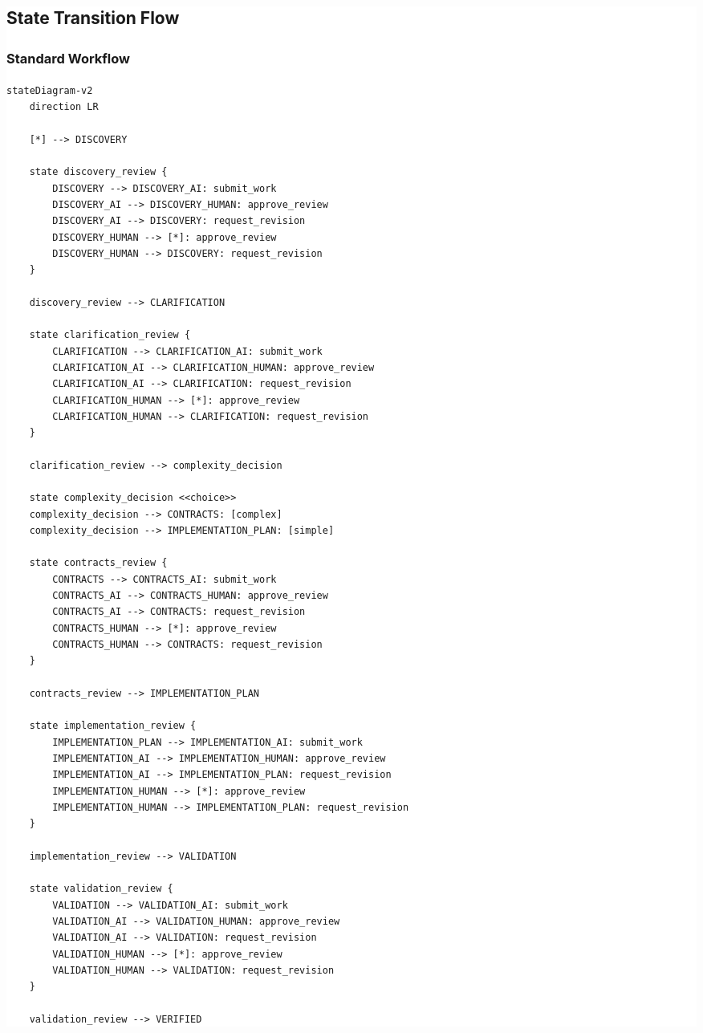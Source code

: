 ## State Transition Flow

### Standard Workflow
```mermaid
stateDiagram-v2
    direction LR
    
    [*] --> DISCOVERY
    
    state discovery_review {
        DISCOVERY --> DISCOVERY_AI: submit_work
        DISCOVERY_AI --> DISCOVERY_HUMAN: approve_review
        DISCOVERY_AI --> DISCOVERY: request_revision
        DISCOVERY_HUMAN --> [*]: approve_review
        DISCOVERY_HUMAN --> DISCOVERY: request_revision
    }
    
    discovery_review --> CLARIFICATION
    
    state clarification_review {
        CLARIFICATION --> CLARIFICATION_AI: submit_work
        CLARIFICATION_AI --> CLARIFICATION_HUMAN: approve_review
        CLARIFICATION_AI --> CLARIFICATION: request_revision
        CLARIFICATION_HUMAN --> [*]: approve_review
        CLARIFICATION_HUMAN --> CLARIFICATION: request_revision
    }
    
    clarification_review --> complexity_decision
    
    state complexity_decision <<choice>>
    complexity_decision --> CONTRACTS: [complex]
    complexity_decision --> IMPLEMENTATION_PLAN: [simple]
    
    state contracts_review {
        CONTRACTS --> CONTRACTS_AI: submit_work
        CONTRACTS_AI --> CONTRACTS_HUMAN: approve_review
        CONTRACTS_AI --> CONTRACTS: request_revision
        CONTRACTS_HUMAN --> [*]: approve_review
        CONTRACTS_HUMAN --> CONTRACTS: request_revision
    }
    
    contracts_review --> IMPLEMENTATION_PLAN
    
    state implementation_review {
        IMPLEMENTATION_PLAN --> IMPLEMENTATION_AI: submit_work
        IMPLEMENTATION_AI --> IMPLEMENTATION_HUMAN: approve_review
        IMPLEMENTATION_AI --> IMPLEMENTATION_PLAN: request_revision
        IMPLEMENTATION_HUMAN --> [*]: approve_review
        IMPLEMENTATION_HUMAN --> IMPLEMENTATION_PLAN: request_revision
    }
    
    implementation_review --> VALIDATION
    
    state validation_review {
        VALIDATION --> VALIDATION_AI: submit_work
        VALIDATION_AI --> VALIDATION_HUMAN: approve_review
        VALIDATION_AI --> VALIDATION: request_revision
        VALIDATION_HUMAN --> [*]: approve_review
        VALIDATION_HUMAN --> VALIDATION: request_revision
    }
    
    validation_review --> VERIFIED
```